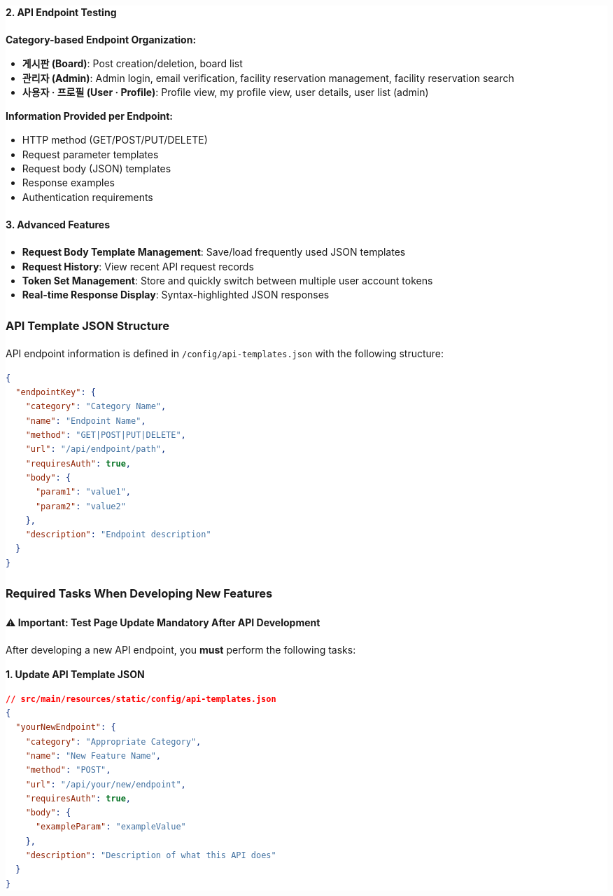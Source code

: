 #### 2. API Endpoint Testing
**Category-based Endpoint Organization:**
- **게시판 (Board)**: Post creation/deletion, board list
- **관리자 (Admin)**: Admin login, email verification, facility reservation management, facility reservation search
- **사용자 · 프로필 (User · Profile)**: Profile view, my profile view, user details, user list (admin)

**Information Provided per Endpoint:**
- HTTP method (GET/POST/PUT/DELETE)
- Request parameter templates
- Request body (JSON) templates
- Response examples
- Authentication requirements

#### 3. Advanced Features
- **Request Body Template Management**: Save/load frequently used JSON templates
- **Request History**: View recent API request records
- **Token Set Management**: Store and quickly switch between multiple user account tokens
- **Real-time Response Display**: Syntax-highlighted JSON responses

### API Template JSON Structure
API endpoint information is defined in `/config/api-templates.json` with the following structure:

```json
{
  "endpointKey": {
    "category": "Category Name",
    "name": "Endpoint Name",
    "method": "GET|POST|PUT|DELETE",
    "url": "/api/endpoint/path",
    "requiresAuth": true,
    "body": {
      "param1": "value1",
      "param2": "value2"
    },
    "description": "Endpoint description"
  }
}
```

### Required Tasks When Developing New Features

#### ⚠️ Important: Test Page Update Mandatory After API Development
After developing a new API endpoint, you **must** perform the following tasks:

**1. Update API Template JSON**
```json
// src/main/resources/static/config/api-templates.json
{
  "yourNewEndpoint": {
    "category": "Appropriate Category",
    "name": "New Feature Name",
    "method": "POST",
    "url": "/api/your/new/endpoint",
    "requiresAuth": true,
    "body": {
      "exampleParam": "exampleValue"
    },
    "description": "Description of what this API does"
  }
}
```
